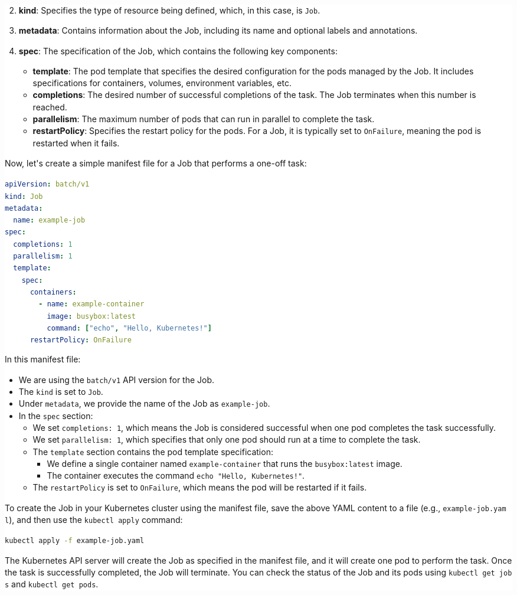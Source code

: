 2. **kind**: Specifies the type of resource being defined, which, in this case, is `Job`.

3. **metadata**: Contains information about the Job, including its name and optional labels and annotations.

4. **spec**: The specification of the Job, which contains the following key components:
   - **template**: The pod template that specifies the desired configuration for the pods managed by the Job. It includes specifications for containers, volumes, environment variables, etc.
   - **completions**: The desired number of successful completions of the task. The Job terminates when this number is reached.
   - **parallelism**: The maximum number of pods that can run in parallel to complete the task.
   - **restartPolicy**: Specifies the restart policy for the pods. For a Job, it is typically set to `OnFailure`, meaning the pod is restarted when it fails.

Now, let's create a simple manifest file for a Job that performs a one-off task:

```yaml
apiVersion: batch/v1
kind: Job
metadata:
  name: example-job
spec:
  completions: 1
  parallelism: 1
  template:
    spec:
      containers:
        - name: example-container
          image: busybox:latest
          command: ["echo", "Hello, Kubernetes!"]
      restartPolicy: OnFailure
```

In this manifest file:
- We are using the `batch/v1` API version for the Job.
- The `kind` is set to `Job`.
- Under `metadata`, we provide the name of the Job as `example-job`.
- In the `spec` section:
  - We set `completions: 1`, which means the Job is considered successful when one pod completes the task successfully.
  - We set `parallelism: 1`, which specifies that only one pod should run at a time to complete the task.
  - The `template` section contains the pod template specification:
    - We define a single container named `example-container` that runs the `busybox:latest` image.
    - The container executes the command `echo "Hello, Kubernetes!"`.
  - The `restartPolicy` is set to `OnFailure`, which means the pod will be restarted if it fails.

To create the Job in your Kubernetes cluster using the manifest file, save the above YAML content to a file (e.g., `example-job.yaml`), and then use the `kubectl apply` command:

```bash
kubectl apply -f example-job.yaml
```

The Kubernetes API server will create the Job as specified in the manifest file, and it will create one pod to perform the task. Once the task is successfully completed, the Job will terminate. You can check the status of the Job and its pods using `kubectl get jobs` and `kubectl get pods`.